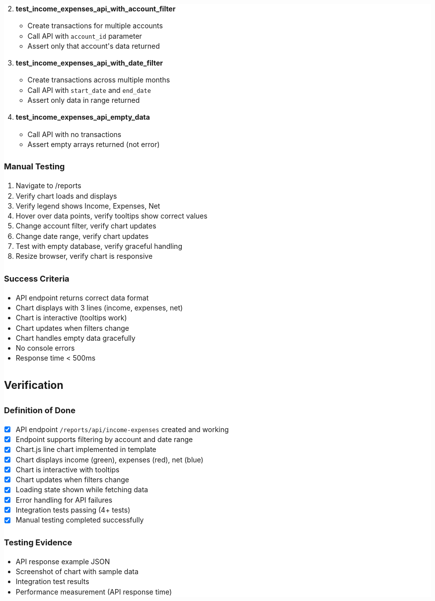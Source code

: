 2. **test_income_expenses_api_with_account_filter**
   - Create transactions for multiple accounts
   - Call API with `account_id` parameter
   - Assert only that account's data returned

3. **test_income_expenses_api_with_date_filter**
   - Create transactions across multiple months
   - Call API with `start_date` and `end_date`
   - Assert only data in range returned

4. **test_income_expenses_api_empty_data**
   - Call API with no transactions
   - Assert empty arrays returned (not error)

### Manual Testing
1. Navigate to /reports
2. Verify chart loads and displays
3. Verify legend shows Income, Expenses, Net
4. Hover over data points, verify tooltips show correct values
5. Change account filter, verify chart updates
6. Change date range, verify chart updates
7. Test with empty database, verify graceful handling
8. Resize browser, verify chart is responsive

### Success Criteria
- API endpoint returns correct data format
- Chart displays with 3 lines (income, expenses, net)
- Chart is interactive (tooltips work)
- Chart updates when filters change
- Chart handles empty data gracefully
- No console errors
- Response time < 500ms

## Verification

### Definition of Done
- [x] API endpoint `/reports/api/income-expenses` created and working
- [x] Endpoint supports filtering by account and date range
- [x] Chart.js line chart implemented in template
- [x] Chart displays income (green), expenses (red), net (blue)
- [x] Chart is interactive with tooltips
- [x] Chart updates when filters change
- [x] Loading state shown while fetching data
- [x] Error handling for API failures
- [x] Integration tests passing (4+ tests)
- [x] Manual testing completed successfully

### Testing Evidence
- API response example JSON
- Screenshot of chart with sample data
- Integration test results
- Performance measurement (API response time)

